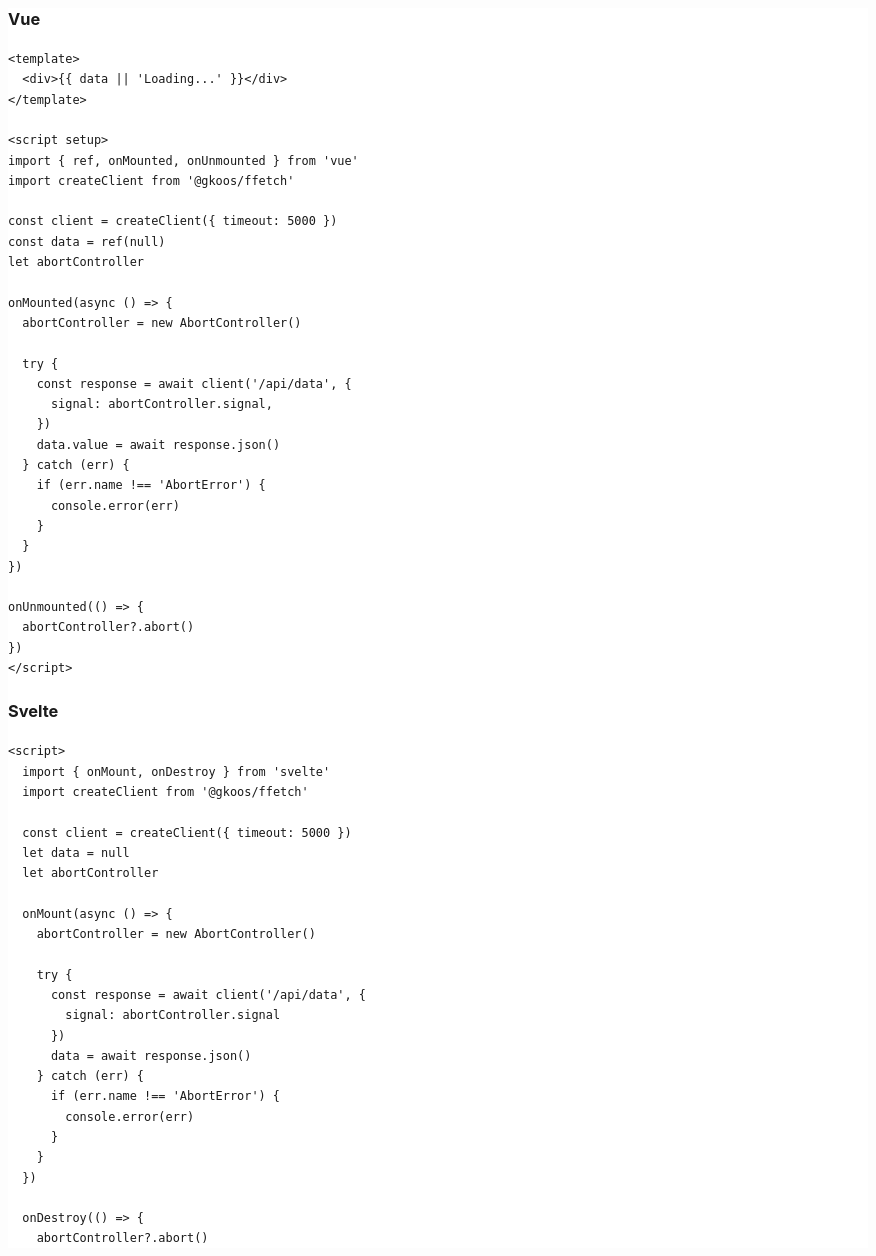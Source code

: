 ### Vue

```vue
<template>
  <div>{{ data || 'Loading...' }}</div>
</template>

<script setup>
import { ref, onMounted, onUnmounted } from 'vue'
import createClient from '@gkoos/ffetch'

const client = createClient({ timeout: 5000 })
const data = ref(null)
let abortController

onMounted(async () => {
  abortController = new AbortController()

  try {
    const response = await client('/api/data', {
      signal: abortController.signal,
    })
    data.value = await response.json()
  } catch (err) {
    if (err.name !== 'AbortError') {
      console.error(err)
    }
  }
})

onUnmounted(() => {
  abortController?.abort()
})
</script>
```

### Svelte

```svelte
<script>
  import { onMount, onDestroy } from 'svelte'
  import createClient from '@gkoos/ffetch'

  const client = createClient({ timeout: 5000 })
  let data = null
  let abortController

  onMount(async () => {
    abortController = new AbortController()

    try {
      const response = await client('/api/data', {
        signal: abortController.signal
      })
      data = await response.json()
    } catch (err) {
      if (err.name !== 'AbortError') {
        console.error(err)
      }
    }
  })

  onDestroy(() => {
    abortController?.abort()
```